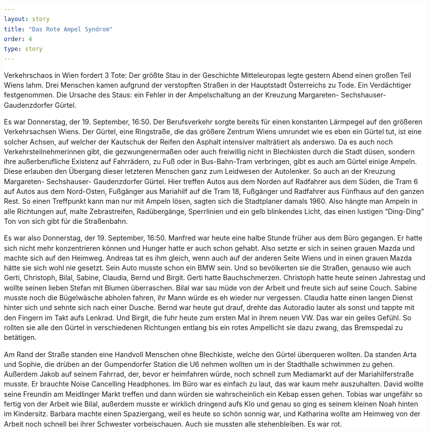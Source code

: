 ```yaml
---
layout: story
title: "Das Rote Ampel Syndrom"
order: 4
type: story
---
```


Verkehrschaos in Wien fordert 3 Tote: Der größte Stau in der Geschichte Mitteleuropas legte gestern Abend einen großen Teil Wiens lahm. Drei Menschen kamen aufgrund der verstopften Straßen in der Hauptstadt Österreichs zu Tode. Ein Verdächtiger festgenommen. Die Ursache des Staus: ein Fehler in der Ampelschaltung an der Kreuzung Margareten- Sechshauser- Gaudenzdorfer Gürtel.

Es war Donnerstag, der 19. September, 16:50. Der Berufsverkehr sorgte bereits für einen konstanten Lärmpegel auf den größeren Verkehrsachsen Wiens. Der Gürtel, eine Ringstraße, die das größere Zentrum Wiens umrundet wie es eben ein Gürtel tut, ist eine solcher Achsen, auf welcher der Kautschuk der Reifen den Asphalt intensiver malträtiert als anderswo. Da es auch noch Verkehrsteilnehmerinnen gibt, die gezwungenermaßen oder auch freiwillig nicht in Blechkisten durch die Stadt düsen, sondern ihre außerberufliche Existenz auf Fahrrädern, zu Fuß oder in Bus-Bahn-Tram verbringen, gibt es auch am Gürtel einige Ampeln. Diese erlauben den Übergang dieser letzteren Menschen ganz zum Leidwesen der Autolenker. So auch an der Kreuzung Margareten- Sechshauser- Gaudenzdorfer Gürtel. Hier treffen Autos aus dem Norden auf Radfahrer aus dem Süden, die Tram 6 auf Autos aus dem Nord-Osten, Fußgänger aus Mariahilf auf die Tram 18, Fußgänger und Radfahrer aus Fünfhaus auf den ganzen Rest. So einen Treffpunkt kann man nur mit Ampeln lösen, sagten sich die Stadtplaner damals 1960. Also hängte man Ampeln in alle Richtungen auf, malte Zebrastreifen, Radübergänge, Sperrlinien und ein gelb blinkendes Licht, das einen lustigen “Ding-Ding” Ton von sich gibt für die Straßenbahn.

Es war also Donnerstag, der 19. September, 16:50. Manfred war heute eine halbe Stunde früher aus dem Büro gegangen. Er hatte sich nicht mehr konzentrieren können und Hunger hatte er auch schon gehabt. Also setzte er sich in seinen grauen Mazda und machte sich auf den Heimweg. Andreas tat es ihm gleich, wenn auch auf der anderen Seite Wiens und in einen grauen Mazda hätte sie sich wohl nie gesetzt. Sein Auto musste schon ein BMW sein. Und so bevölkerten sie die Straßen, genauso wie auch Gerti, Christoph, Bilal, Sabine, Claudia, Bernd und Birgit. Gerti hatte Bauchschmerzen. Christoph hatte heute seinen Jahrestag und wollte seinen lieben Stefan mit Blumen überraschen. Bilal war sau müde von der Arbeit und freute sich auf seine Couch. Sabine musste noch die Bügelwäsche abholen fahren, ihr Mann würde es eh wieder nur vergessen. Claudia hatte einen langen Dienst hinter sich und sehnte sich nach einer Dusche. Bernd war heute gut drauf, drehte das Autoradio lauter als sonst und tappte mit den Fingern im Takt aufs Lenkrad. Und Birgit, die fuhr heute zum ersten Mal in ihrem neuen VW. Das war ein geiles Gefühl. So rollten sie alle den Gürtel in verschiedenen Richtungen entlang bis ein rotes Ampellicht sie dazu zwang, das Bremspedal zu betätigen.

Am Rand der Straße standen eine Handvoll Menschen ohne Blechkiste, welche den Gürtel überqueren wollten. Da standen Arta und Sophie, die drüben an der Gumpendorfer Station die U6 nehmen wollten um in der Stadthalle schwimmen zu gehen. Außerdem Jakob auf seinem Fahrrad, der, bevor er heimfahren würde, noch schnell zum Mediamarkt auf der Mariahilferstraße musste. Er brauchte Noise Cancelling Headphones. Im Büro war es einfach zu laut, das war kaum mehr auszuhalten. David wollte seine Freundin am Meidlinger Markt treffen und dann würden sie wahrscheinlich ein Kebap essen gehen. Tobias war ungefähr so fertig von der Arbeit wie Bilal, außerdem musste er wirklich dringend aufs Klo und genau so ging es seinem kleinen Noah hinten im Kindersitz. Barbara machte einen Spaziergang, weil es heute so schön sonnig war, und Katharina wollte am Heimweg von der Arbeit noch schnell bei ihrer Schwester vorbeischauen. Auch sie mussten alle stehenbleiben. Es war rot.
